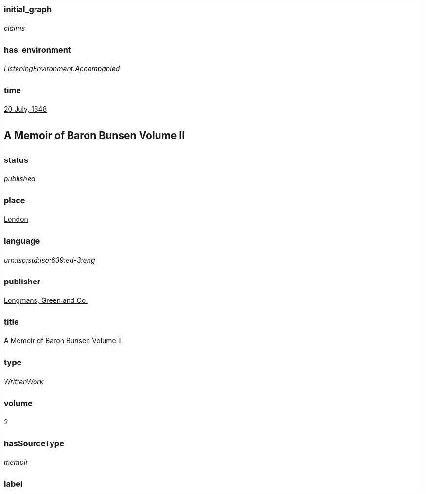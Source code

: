 ### initial_graph


*claims*

### has_environment


*ListeningEnvironment.Accompanied*

### time


[20 July, 1848](#20-July-1848)

## A Memoir of Baron Bunsen Volume II

### status


*published*

### place


[London](#London)

### language


*urn:iso:std:iso:639:ed-3:eng*

### publisher


[Longmans, Green and Co.](#Longmans-Green-and-Co.)

### title


A Memoir of Baron Bunsen Volume II

### type


*WrittenWork*

### volume


2

### hasSourceType


*memoir*

### label
